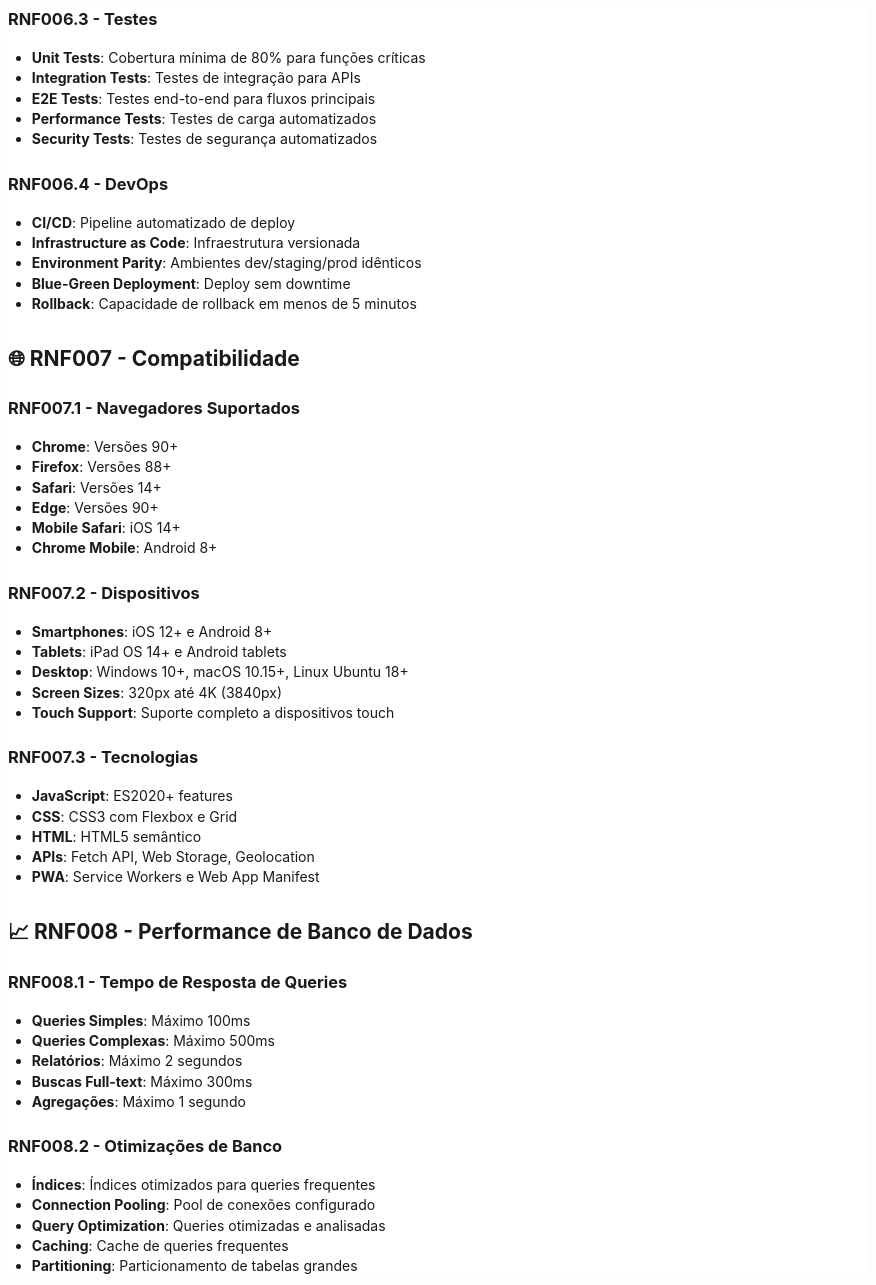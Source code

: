 ### RNF006.3 - Testes
- **Unit Tests**: Cobertura mínima de 80% para funções críticas
- **Integration Tests**: Testes de integração para APIs
- **E2E Tests**: Testes end-to-end para fluxos principais
- **Performance Tests**: Testes de carga automatizados
- **Security Tests**: Testes de segurança automatizados

### RNF006.4 - DevOps
- **CI/CD**: Pipeline automatizado de deploy
- **Infrastructure as Code**: Infraestrutura versionada
- **Environment Parity**: Ambientes dev/staging/prod idênticos
- **Blue-Green Deployment**: Deploy sem downtime
- **Rollback**: Capacidade de rollback em menos de 5 minutos

## 🌐 RNF007 - Compatibilidade

### RNF007.1 - Navegadores Suportados
- **Chrome**: Versões 90+
- **Firefox**: Versões 88+
- **Safari**: Versões 14+
- **Edge**: Versões 90+
- **Mobile Safari**: iOS 14+
- **Chrome Mobile**: Android 8+

### RNF007.2 - Dispositivos
- **Smartphones**: iOS 12+ e Android 8+
- **Tablets**: iPad OS 14+ e Android tablets
- **Desktop**: Windows 10+, macOS 10.15+, Linux Ubuntu 18+
- **Screen Sizes**: 320px até 4K (3840px)
- **Touch Support**: Suporte completo a dispositivos touch

### RNF007.3 - Tecnologias
- **JavaScript**: ES2020+ features
- **CSS**: CSS3 com Flexbox e Grid
- **HTML**: HTML5 semântico
- **APIs**: Fetch API, Web Storage, Geolocation
- **PWA**: Service Workers e Web App Manifest

## 📈 RNF008 - Performance de Banco de Dados

### RNF008.1 - Tempo de Resposta de Queries
- **Queries Simples**: Máximo 100ms
- **Queries Complexas**: Máximo 500ms
- **Relatórios**: Máximo 2 segundos
- **Buscas Full-text**: Máximo 300ms
- **Agregações**: Máximo 1 segundo

### RNF008.2 - Otimizações de Banco
- **Índices**: Índices otimizados para queries frequentes
- **Connection Pooling**: Pool de conexões configurado
- **Query Optimization**: Queries otimizadas e analisadas
- **Caching**: Cache de queries frequentes
- **Partitioning**: Particionamento de tabelas grandes
